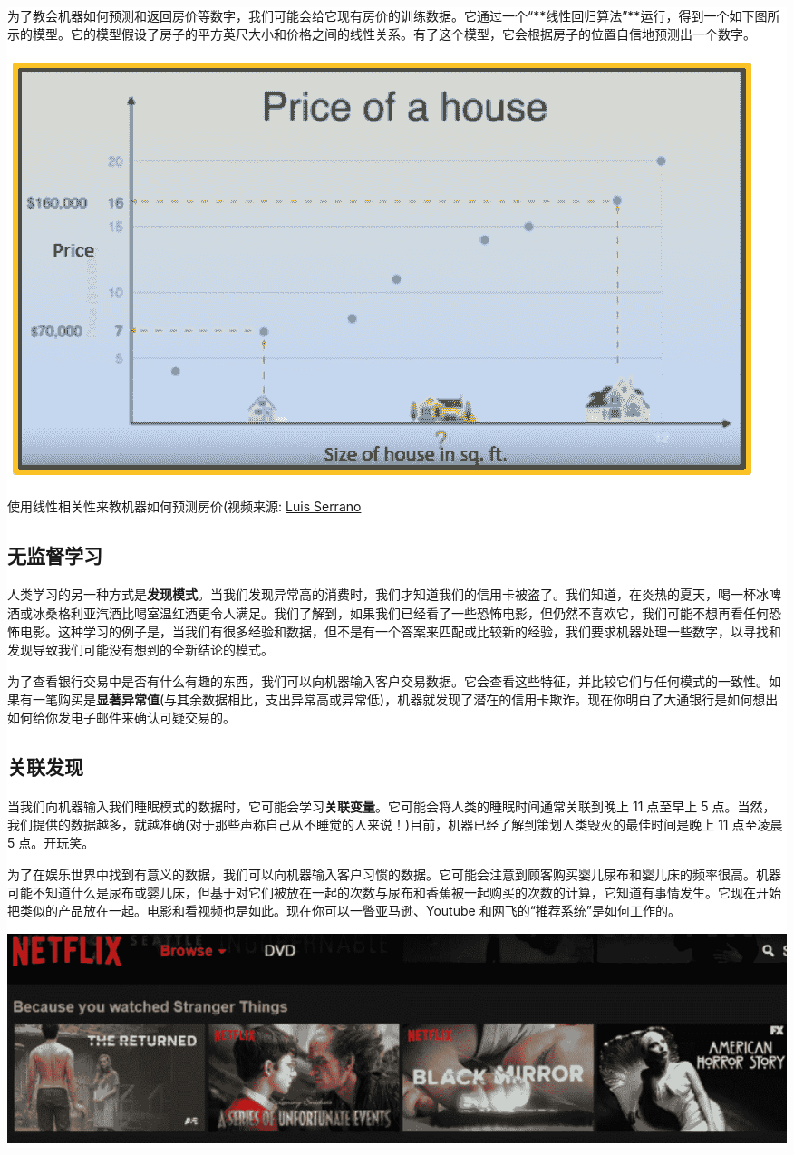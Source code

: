 为了教会机器如何预测和返回房价等数字，我们可能会给它现有房价的训练数据。它通过一个“**线性回归算法”**运行，得到一个如下图所示的模型。它的模型假设了房子的平方英尺大小和价格之间的线性关系。有了这个模型，它会根据房子的位置自信地预测出一个数字。

![](img/f1aa6f7a167bda8ea4ec8e954cbc99c1.png)

使用线性相关性来教机器如何预测房价(视频来源: [Luis Serrano](https://www.youtube.com/watch?v=IpGxLWOIZy4)

## 无监督学习

人类学习的另一种方式是**发现模式**。当我们发现异常高的消费时，我们才知道我们的信用卡被盗了。我们知道，在炎热的夏天，喝一杯冰啤酒或冰桑格利亚汽酒比喝室温红酒更令人满足。我们了解到，如果我们已经看了一些恐怖电影，但仍然不喜欢它，我们可能不想再看任何恐怖电影。这种学习的例子是，当我们有很多经验和数据，但不是有一个答案来匹配或比较新的经验，我们要求机器处理一些数字，以寻找和发现导致我们可能没有想到的全新结论的模式。

为了查看银行交易中是否有什么有趣的东西，我们可以向机器输入客户交易数据。它会查看这些特征，并比较它们与任何模式的一致性。如果有一笔购买是**显著异常值**(与其余数据相比，支出异常高或异常低)，机器就发现了潜在的信用卡欺诈。现在你明白了大通银行是如何想出如何给你发电子邮件来确认可疑交易的。

## 关联发现

当我们向机器输入我们睡眠模式的数据时，它可能会学习**关联变量**。它可能会将人类的睡眠时间通常关联到晚上 11 点至早上 5 点。当然，我们提供的数据越多，就越准确(对于那些声称自己从不睡觉的人来说！)目前，机器已经了解到策划人类毁灭的最佳时间是晚上 11 点至凌晨 5 点。开玩笑。

为了在娱乐世界中找到有意义的数据，我们可以向机器输入客户习惯的数据。它可能会注意到顾客购买婴儿尿布和婴儿床的频率很高。机器可能不知道什么是尿布或婴儿床，但基于对它们被放在一起的次数与尿布和香蕉被一起购买的次数的计算，它知道有事情发生。它现在开始把类似的产品放在一起。电影和看视频也是如此。现在你可以一瞥亚马逊、Youtube 和网飞的“推荐系统”是如何工作的。

![](img/baf9c7b6739ad3ee1952d12068f4153a.png)
